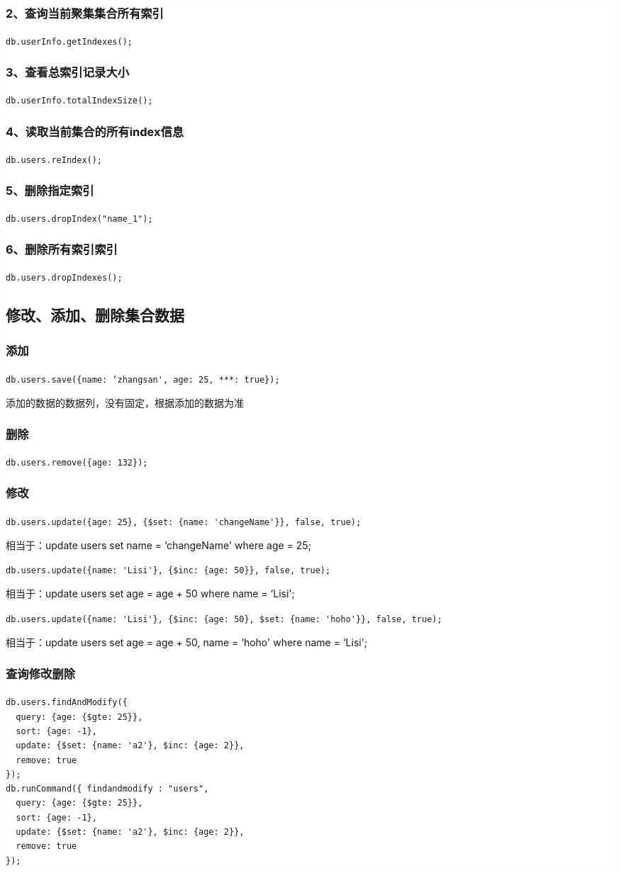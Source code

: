 ### 2、查询当前聚集集合所有索引

	db.userInfo.getIndexes();

### 3、查看总索引记录大小

	db.userInfo.totalIndexSize();

### 4、读取当前集合的所有index信息

	db.users.reIndex();

### 5、删除指定索引

	db.users.dropIndex("name_1");

### 6、删除所有索引索引

	db.users.dropIndexes();

## 修改、添加、删除集合数据

### 添加

	db.users.save({name: ‘zhangsan', age: 25, ***: true});

添加的数据的数据列，没有固定，根据添加的数据为准

### 删除

	db.users.remove({age: 132});

### 修改

	db.users.update({age: 25}, {$set: {name: 'changeName'}}, false, true);

相当于：update users set name = ‘changeName' where age = 25;

	db.users.update({name: 'Lisi'}, {$inc: {age: 50}}, false, true);

相当于：update users set age = age + 50 where name = ‘Lisi';

	db.users.update({name: 'Lisi'}, {$inc: {age: 50}, $set: {name: 'hoho'}}, false, true);

相当于：update users set age = age + 50, name = ‘hoho' where name = ‘Lisi';

### 查询修改删除

	db.users.findAndModify({
	  query: {age: {$gte: 25}}, 
	  sort: {age: -1}, 
	  update: {$set: {name: 'a2'}, $inc: {age: 2}},
	  remove: true
	});
	db.runCommand({ findandmodify : "users", 
	  query: {age: {$gte: 25}}, 
	  sort: {age: -1}, 
	  update: {$set: {name: 'a2'}, $inc: {age: 2}},
	  remove: true
	});

